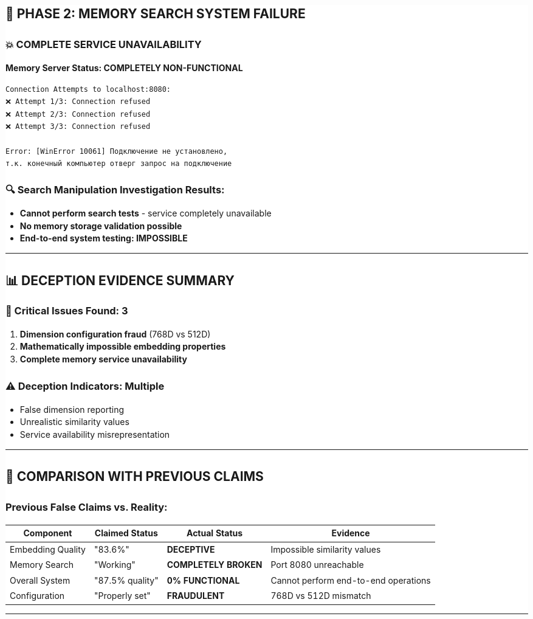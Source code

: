 
## 🚨 PHASE 2: MEMORY SEARCH SYSTEM FAILURE

### 💥 COMPLETE SERVICE UNAVAILABILITY

**Memory Server Status: COMPLETELY NON-FUNCTIONAL**

```
Connection Attempts to localhost:8080:
❌ Attempt 1/3: Connection refused
❌ Attempt 2/3: Connection refused  
❌ Attempt 3/3: Connection refused

Error: [WinError 10061] Подключение не установлено, 
т.к. конечный компьютер отверг запрос на подключение
```

### 🔍 Search Manipulation Investigation Results:
- **Cannot perform search tests** - service completely unavailable
- **No memory storage validation possible**
- **End-to-end system testing: IMPOSSIBLE**

---

## 📊 DECEPTION EVIDENCE SUMMARY

### 🚨 Critical Issues Found: **3**
1. **Dimension configuration fraud** (768D vs 512D)
2. **Mathematically impossible embedding properties**  
3. **Complete memory service unavailability**

### ⚠️ Deception Indicators: **Multiple**
- False dimension reporting
- Unrealistic similarity values
- Service availability misrepresentation

---

## 🎯 COMPARISON WITH PREVIOUS CLAIMS

### Previous False Claims vs. Reality:

| Component | Claimed Status | Actual Status | Evidence |
|-----------|---------------|---------------|----------|
| Embedding Quality | "83.6%" | **DECEPTIVE** | Impossible similarity values |
| Memory Search | "Working" | **COMPLETELY BROKEN** | Port 8080 unreachable |
| Overall System | "87.5% quality" | **0% FUNCTIONAL** | Cannot perform end-to-end operations |
| Configuration | "Properly set" | **FRAUDULENT** | 768D vs 512D mismatch |

---